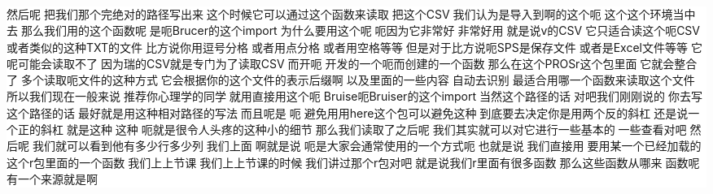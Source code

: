 然后呢
把我们那个完绝对的路径写出来
这个时候它可以通过这个函数来读取
把这个CSV
我们认为是导入到啊的这个呃
这个这个环境当中去
那么我们用的这个函数呢
是呃Brucer的这个import
为什么要用这个呢
呃因为它非常好
非常好用
就是说v的CSV
它只适合读这个呃CSV
或者类似的这种TXT的文件
比方说你用逗号分格
或者用点分格
或者用空格等等
但是对于比方说呃SPS是保存文件
或者是Excel文件等等
它呢可能会读取不了
因为瑞的CSV就是专门为了读取CSV
而开呃
开发的一个呃而创建的一个函数
那么在这个PROSr这个包里面
它就会整合了
多个读取呃文件的这种方式
它会根据你的这个文件的表示后缀啊
以及里面的一些内容
自动去识别
最适合用哪一个函数来读取这个文件
所以我们现在一般来说
推荐你心理学的同学
就用直接用这个呃
Bruise呃Bruiser的这个import
当然这个路径的话
对吧我们刚刚说的
你去写这个路径的话
最好就是用这种相对路径的写法
而且呢是
呃
避免用用here这个包可以避免这种
到底要去决定你是用两个反的斜杠
还是说一个正的斜杠
就是这种
这种
呃就是很令人头疼的这种小的细节
那么我们读取了之后呢
我们其实就可以对它进行一些基本的
一些查看对吧
然后呢
我们就可以看到他有多少行多少列
我们上面
啊就是说
呃是大家会通常使用的一个方式呃
也就是说
我们直接用
要用某一个已经加载的
这个r包里面的一个函数
我们上上节课
我们上上节课的时候
我们讲过那个r包对吧
就是说我们r里面有很多函数
那么这些函数从哪来
函数呢有一个来源就是啊